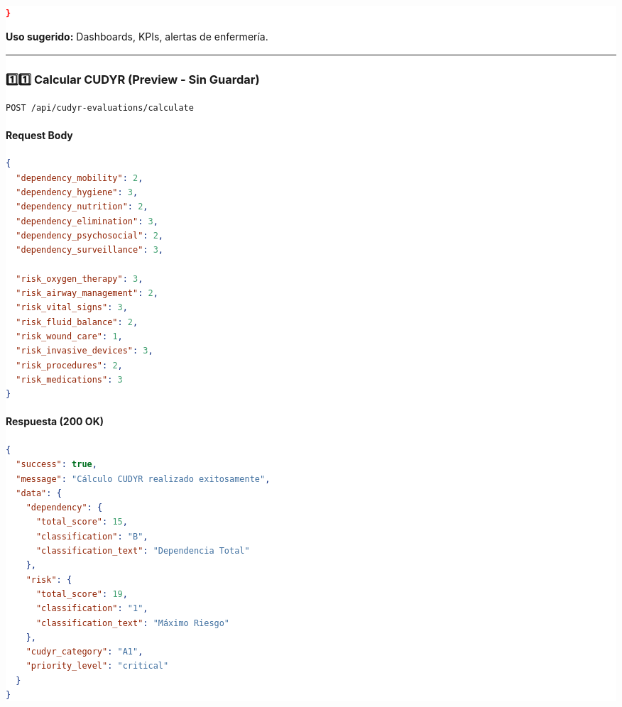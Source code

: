 ```json
}
```

**Uso sugerido:** Dashboards, KPIs, alertas de enfermería.

---

### 1️⃣1️⃣ Calcular CUDYR (Preview - Sin Guardar)

```http
POST /api/cudyr-evaluations/calculate
```

#### Request Body

```json
{
  "dependency_mobility": 2,
  "dependency_hygiene": 3,
  "dependency_nutrition": 2,
  "dependency_elimination": 3,
  "dependency_psychosocial": 2,
  "dependency_surveillance": 3,

  "risk_oxygen_therapy": 3,
  "risk_airway_management": 2,
  "risk_vital_signs": 3,
  "risk_fluid_balance": 2,
  "risk_wound_care": 1,
  "risk_invasive_devices": 3,
  "risk_procedures": 2,
  "risk_medications": 3
}
```

#### Respuesta (200 OK)

```json
{
  "success": true,
  "message": "Cálculo CUDYR realizado exitosamente",
  "data": {
    "dependency": {
      "total_score": 15,
      "classification": "B",
      "classification_text": "Dependencia Total"
    },
    "risk": {
      "total_score": 19,
      "classification": "1",
      "classification_text": "Máximo Riesgo"
    },
    "cudyr_category": "A1",
    "priority_level": "critical"
  }
}
```
